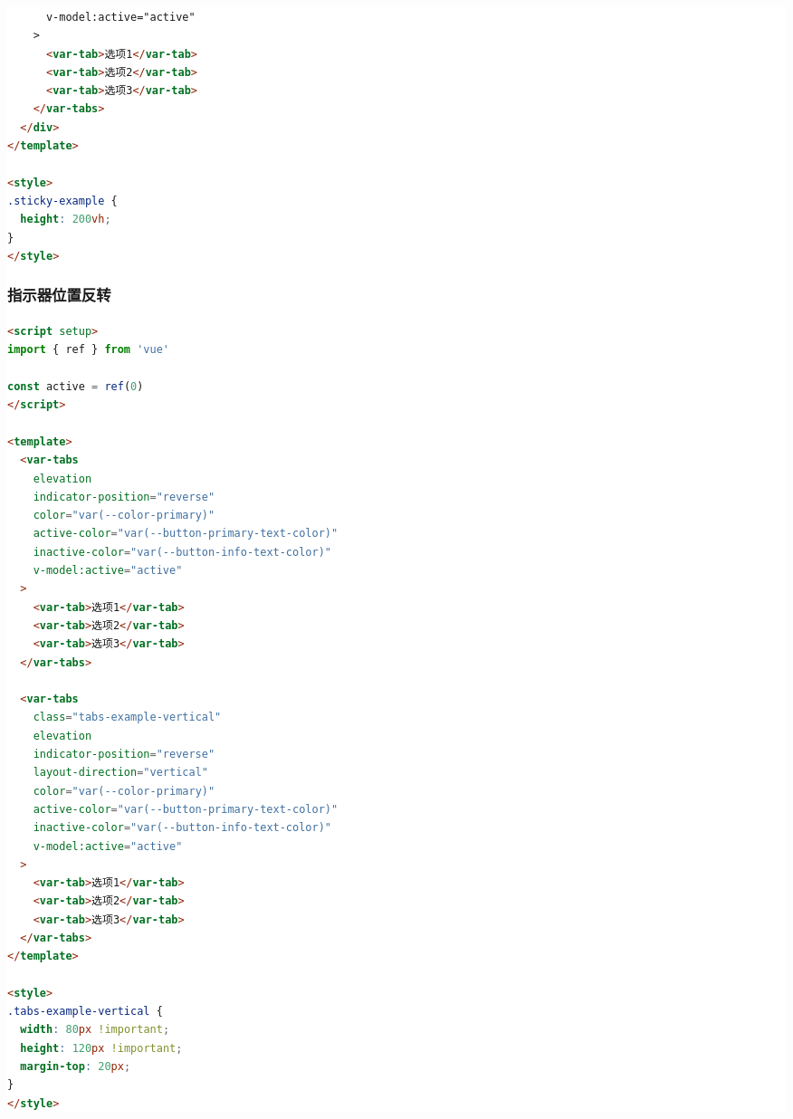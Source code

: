 ```html
      v-model:active="active"
    >
      <var-tab>选项1</var-tab>
      <var-tab>选项2</var-tab>
      <var-tab>选项3</var-tab>
    </var-tabs>
  </div>
</template>

<style>
.sticky-example {
  height: 200vh;
}
</style>
```

### 指示器位置反转

```html
<script setup>
import { ref } from 'vue'

const active = ref(0)
</script>

<template>
  <var-tabs
    elevation
    indicator-position="reverse"
    color="var(--color-primary)"
    active-color="var(--button-primary-text-color)"
    inactive-color="var(--button-info-text-color)"
    v-model:active="active"
  >
    <var-tab>选项1</var-tab>
    <var-tab>选项2</var-tab>
    <var-tab>选项3</var-tab>
  </var-tabs>

  <var-tabs
    class="tabs-example-vertical"
    elevation
    indicator-position="reverse"
    layout-direction="vertical"
    color="var(--color-primary)"
    active-color="var(--button-primary-text-color)"
    inactive-color="var(--button-info-text-color)"
    v-model:active="active"
  >
    <var-tab>选项1</var-tab>
    <var-tab>选项2</var-tab>
    <var-tab>选项3</var-tab>
  </var-tabs>
</template>

<style>
.tabs-example-vertical {
  width: 80px !important;
  height: 120px !important;
  margin-top: 20px;
}
</style>
```

